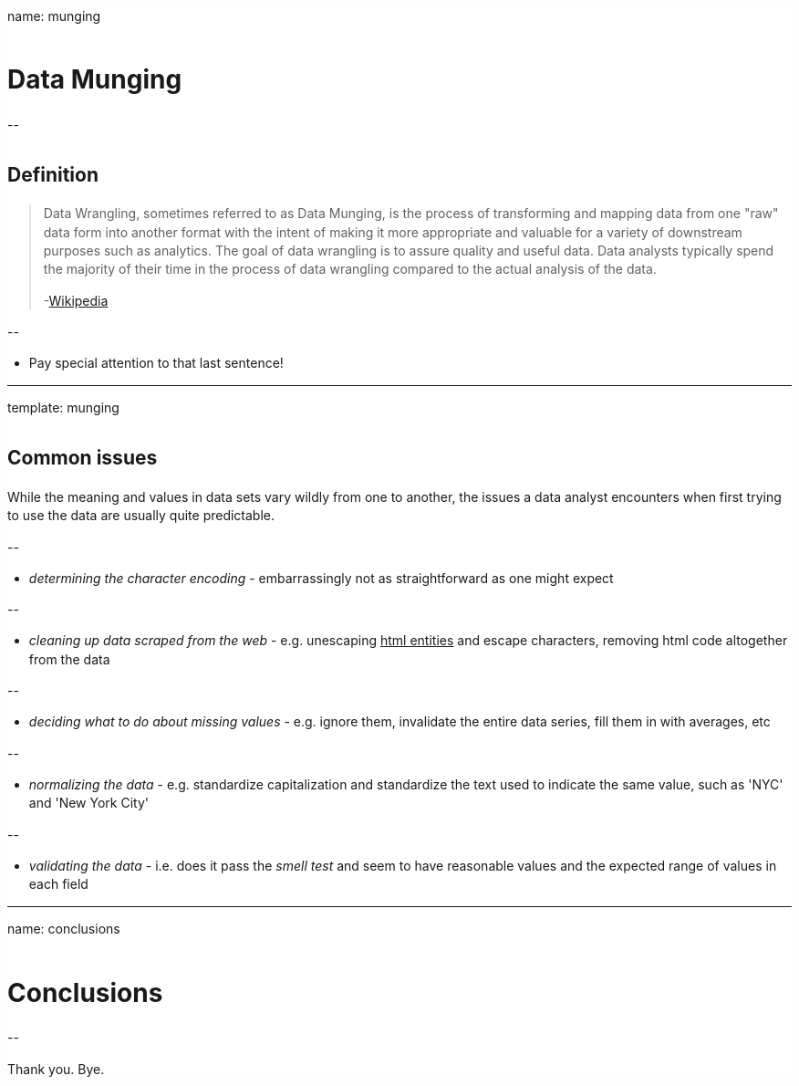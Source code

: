 
name: munging

# Data Munging

--

## Definition

> Data Wrangling, sometimes referred to as Data Munging, is the process of transforming and mapping data from one "raw" data form into another format with the intent of making it more appropriate and valuable for a variety of downstream purposes such as analytics. The goal of data wrangling is to assure quality and useful data. Data analysts typically spend the majority of their time in the process of data wrangling compared to the actual analysis of the data.
>
> -[Wikipedia](https://en.wikipedia.org/wiki/Data_wrangling)

--

- Pay special attention to that last sentence!

---

template: munging

## Common issues

While the meaning and values in data sets vary wildly from one to another, the issues a data analyst encounters when first trying to use the data are usually quite predictable.

--

- _determining the character encoding_ - embarrassingly not as straightforward as one might expect

--

- _cleaning up data scraped from the web_ - e.g. unescaping [html entities](http://www.entitycode.com/#common-content) and escape characters, removing html code altogether from the data

--

- _deciding what to do about missing values_ - e.g. ignore them, invalidate the entire data series, fill them in with averages, etc

--

- _normalizing the data_ - e.g. standardize capitalization and standardize the text used to indicate the same value, such as 'NYC' and 'New York City'

--

- _validating the data_ - i.e. does it pass the _smell test_ and seem to have reasonable values and the expected range of values in each field

---

name: conclusions

# Conclusions

--

Thank you. Bye.
